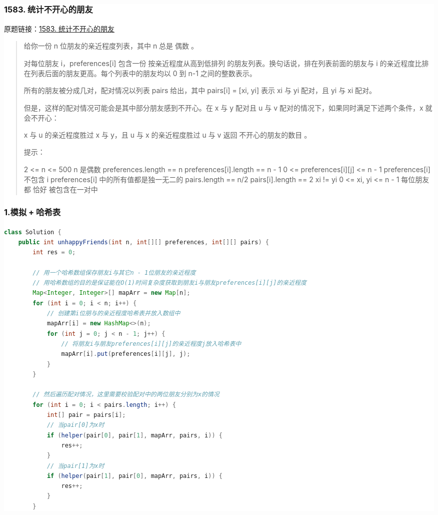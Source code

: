 ### 1583. 统计不开心的朋友

原题链接：[1583. 统计不开心的朋友](https://leetcode-cn.com/problems/count-unhappy-friends/)

> 给你一份 n 位朋友的亲近程度列表，其中 n 总是 偶数 。
>
> 对每位朋友 i，preferences[i] 包含一份 按亲近程度从高到低排列 的朋友列表。换句话说，排在列表前面的朋友与 i 的亲近程度比排在列表后面的朋友更高。每个列表中的朋友均以 0 到 n-1 之间的整数表示。
>
> 所有的朋友被分成几对，配对情况以列表 pairs 给出，其中 pairs[i] = [xi, yi] 表示 xi 与 yi 配对，且 yi 与 xi 配对。
>
> 但是，这样的配对情况可能会是其中部分朋友感到不开心。在 x 与 y 配对且 u 与 v 配对的情况下，如果同时满足下述两个条件，x 就会不开心：
>
> x 与 u 的亲近程度胜过 x 与 y，且
> u 与 x 的亲近程度胜过 u 与 v
> 返回 不开心的朋友的数目 。
>
> 提示：
>
> 2 <= n <= 500
> n 是偶数
> preferences.length == n
> preferences[i].length == n - 1
> 0 <= preferences[i][j] <= n - 1
> preferences[i] 不包含 i
> preferences[i] 中的所有值都是独一无二的
> pairs.length == n/2
> pairs[i].length == 2
> xi != yi
> 0 <= xi, yi <= n - 1
> 每位朋友都 恰好 被包含在一对中

### 1.模拟 + 哈希表

``` java
class Solution {
    public int unhappyFriends(int n, int[][] preferences, int[][] pairs) {
        int res = 0;

        // 用一个哈希数组保存朋友i与其它n - 1位朋友的亲近程度
        // 用哈希数组的目的是保证能在O(1)时间复杂度获取到朋友i与朋友preferences[i][j]的亲近程度
        Map<Integer, Integer>[] mapArr = new Map[n];
        for (int i = 0; i < n; i++) {
            // 创建第i位朋与的亲近程度哈希表并放入数组中
            mapArr[i] = new HashMap<>(n);
            for (int j = 0; j < n - 1; j++) {
                // 将朋友i与朋友preferences[i][j]的亲近程度j放入哈希表中
                mapArr[i].put(preferences[i][j], j);
            }
        }

        // 然后遍历配对情况，这里需要校验配对中的两位朋友分别为x的情况
        for (int i = 0; i < pairs.length; i++) {
            int[] pair = pairs[i];
            // 当pair[0]为x时
            if (helper(pair[0], pair[1], mapArr, pairs, i)) {
                res++;
            }
            // 当pair[1]为x时
            if (helper(pair[1], pair[0], mapArr, pairs, i)) {
                res++;
            }
        }

```